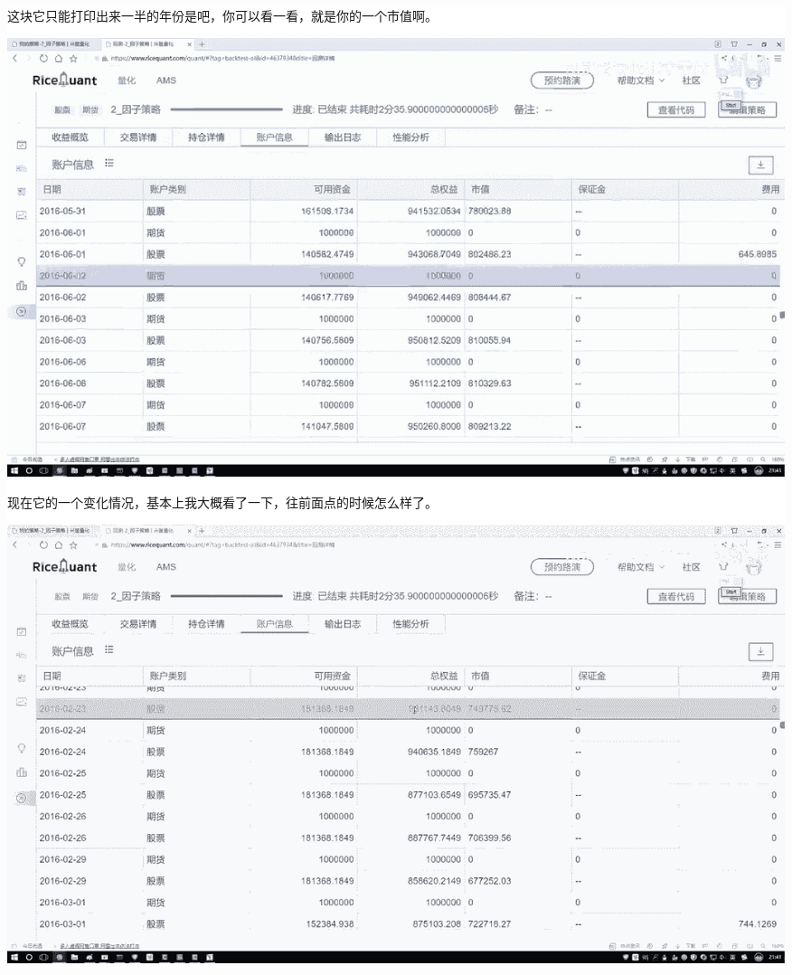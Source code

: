 这块它只能打印出来一半的年份是吧，你可以看一看，就是你的一个市值啊。

![](img/5714f7ed8bbeb878b313961c64890e2a_137.png)

现在它的一个变化情况，基本上我大概看了一下，往前面点的时候怎么样了。

![](img/5714f7ed8bbeb878b313961c64890e2a_139.png)
